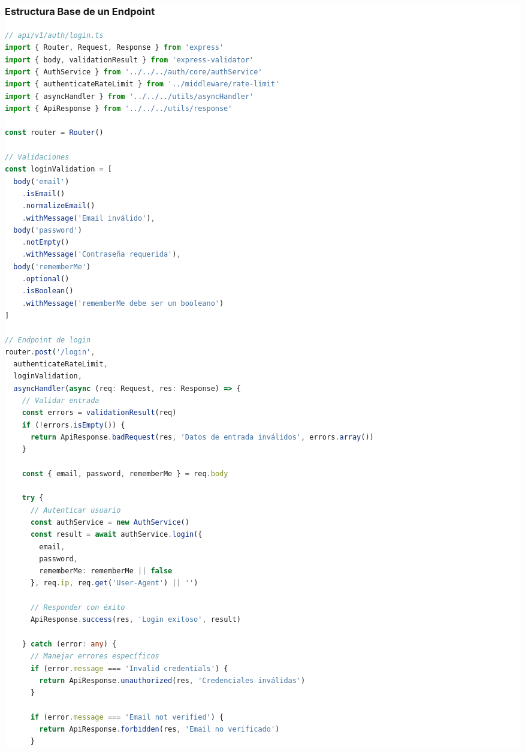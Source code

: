### Estructura Base de un Endpoint

```typescript
// api/v1/auth/login.ts
import { Router, Request, Response } from 'express'
import { body, validationResult } from 'express-validator'
import { AuthService } from '../../../auth/core/authService'
import { authenticateRateLimit } from '../middleware/rate-limit'
import { asyncHandler } from '../../../utils/asyncHandler'
import { ApiResponse } from '../../../utils/response'

const router = Router()

// Validaciones
const loginValidation = [
  body('email')
    .isEmail()
    .normalizeEmail()
    .withMessage('Email inválido'),
  body('password')
    .notEmpty()
    .withMessage('Contraseña requerida'),
  body('rememberMe')
    .optional()
    .isBoolean()
    .withMessage('rememberMe debe ser un booleano')
]

// Endpoint de login
router.post('/login',
  authenticateRateLimit,
  loginValidation,
  asyncHandler(async (req: Request, res: Response) => {
    // Validar entrada
    const errors = validationResult(req)
    if (!errors.isEmpty()) {
      return ApiResponse.badRequest(res, 'Datos de entrada inválidos', errors.array())
    }

    const { email, password, rememberMe } = req.body

    try {
      // Autenticar usuario
      const authService = new AuthService()
      const result = await authService.login({
        email,
        password,
        rememberMe: rememberMe || false
      }, req.ip, req.get('User-Agent') || '')

      // Responder con éxito
      ApiResponse.success(res, 'Login exitoso', result)

    } catch (error: any) {
      // Manejar errores específicos
      if (error.message === 'Invalid credentials') {
        return ApiResponse.unauthorized(res, 'Credenciales inválidas')
      }

      if (error.message === 'Email not verified') {
        return ApiResponse.forbidden(res, 'Email no verificado')
      }

```